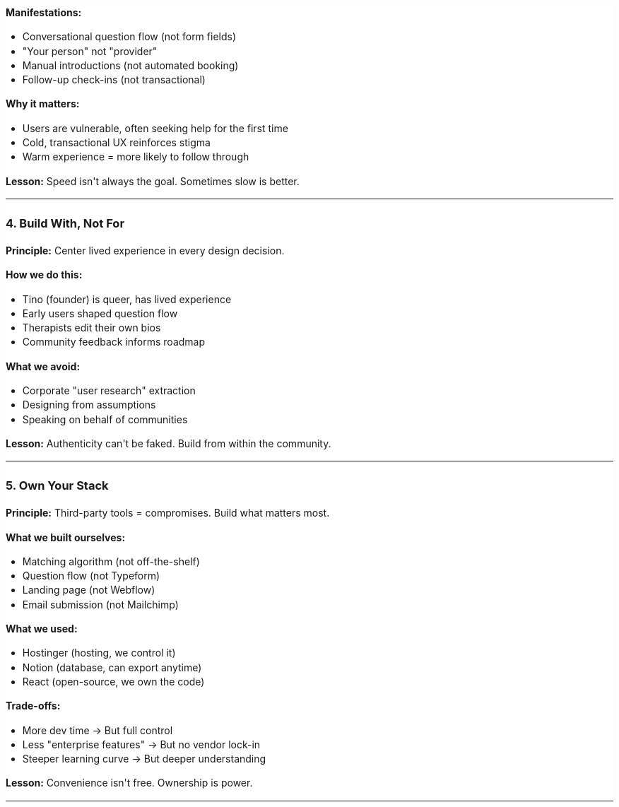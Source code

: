 **Manifestations:**
- Conversational question flow (not form fields)
- "Your person" not "provider"
- Manual introductions (not automated booking)
- Follow-up check-ins (not transactional)

**Why it matters:**
- Users are vulnerable, often seeking help for the first time
- Cold, transactional UX reinforces stigma
- Warm experience = more likely to follow through

**Lesson:** Speed isn't always the goal. Sometimes slow is better.

---

### 4. Build With, Not For
**Principle:** Center lived experience in every design decision.

**How we do this:**
- Tino (founder) is queer, has lived experience
- Early users shaped question flow
- Therapists edit their own bios
- Community feedback informs roadmap

**What we avoid:**
- Corporate "user research" extraction
- Designing from assumptions
- Speaking on behalf of communities

**Lesson:** Authenticity can't be faked. Build from within the community.

---

### 5. Own Your Stack
**Principle:** Third-party tools = compromises. Build what matters most.

**What we built ourselves:**
- Matching algorithm (not off-the-shelf)
- Question flow (not Typeform)
- Landing page (not Webflow)
- Email submission (not Mailchimp)

**What we used:**
- Hostinger (hosting, we control it)
- Notion (database, can export anytime)
- React (open-source, we own the code)

**Trade-offs:**
- More dev time → But full control
- Less "enterprise features" → But no vendor lock-in
- Steeper learning curve → But deeper understanding

**Lesson:** Convenience isn't free. Ownership is power.

---
